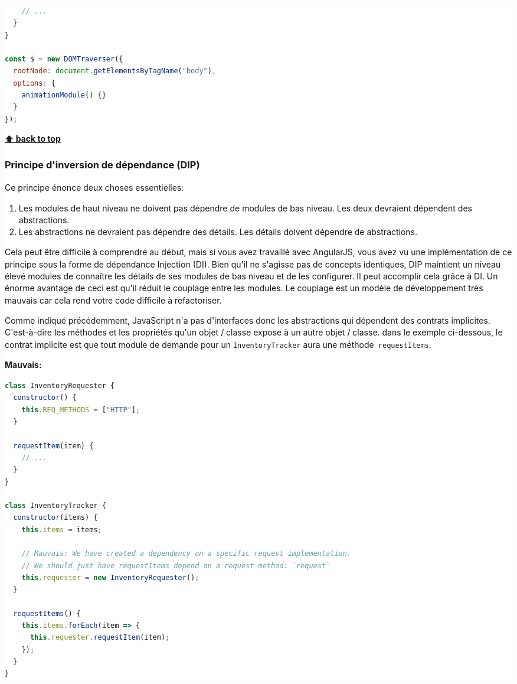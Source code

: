 ```javascript
    // ...
  }
}

const $ = new DOMTraverser({
  rootNode: document.getElementsByTagName("body"),
  options: {
    animationModule() {}
  }
});
```

**[⬆ back to top](#table-of-contents)**

### Principe d'inversion de dépendance (DIP)

Ce principe énonce deux choses essentielles:

1. Les modules de haut niveau ne doivent pas dépendre de modules de bas niveau. Les deux devraient
   dépendent des abstractions.
2. Les abstractions ne devraient pas dépendre des détails. Les détails doivent dépendre de
   abstractions.

Cela peut être difficile à comprendre au début, mais si vous avez travaillé avec AngularJS,
vous avez vu une implémentation de ce principe sous la forme de dépendance
Injection (DI). Bien qu'il ne s'agisse pas de concepts identiques, DIP maintient un niveau élevé
modules de connaître les détails de ses modules de bas niveau et de les configurer.
Il peut accomplir cela grâce à DI. Un énorme avantage de ceci est qu'il réduit
le couplage entre les modules. Le couplage est un modèle de développement très mauvais car
cela rend votre code difficile à refactoriser.

Comme indiqué précédemment, JavaScript n'a pas d'interfaces donc les abstractions
qui dépendent des contrats implicites. C'est-à-dire les méthodes
et les propriétés qu'un objet / classe expose à un autre objet / classe. dans le
exemple ci-dessous, le contrat implicite est que tout module de demande pour un
`InventoryTracker` aura une méthode` requestItems`.

**Mauvais:**

```javascript
class InventoryRequester {
  constructor() {
    this.REQ_METHODS = ["HTTP"];
  }

  requestItem(item) {
    // ...
  }
}

class InventoryTracker {
  constructor(items) {
    this.items = items;

    // Mauvais: We have created a dependency on a specific request implementation.
    // We should just have requestItems depend on a request method: `request`
    this.requester = new InventoryRequester();
  }

  requestItems() {
    this.items.forEach(item => {
      this.requester.requestItem(item);
    });
  }
}

```